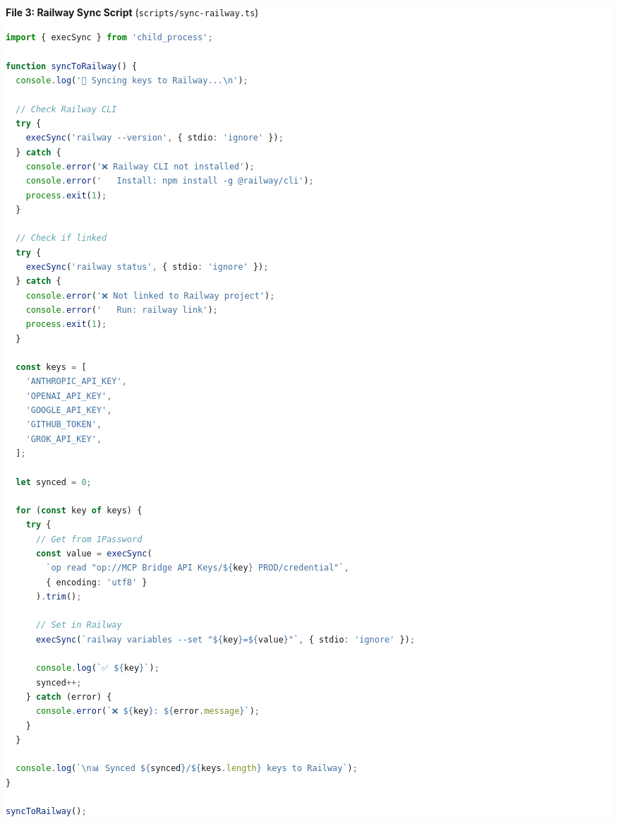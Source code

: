 **File 3: Railway Sync Script** (`scripts/sync-railway.ts`)

```typescript
import { execSync } from 'child_process';

function syncToRailway() {
  console.log('🚂 Syncing keys to Railway...\n');

  // Check Railway CLI
  try {
    execSync('railway --version', { stdio: 'ignore' });
  } catch {
    console.error('❌ Railway CLI not installed');
    console.error('   Install: npm install -g @railway/cli');
    process.exit(1);
  }

  // Check if linked
  try {
    execSync('railway status', { stdio: 'ignore' });
  } catch {
    console.error('❌ Not linked to Railway project');
    console.error('   Run: railway link');
    process.exit(1);
  }

  const keys = [
    'ANTHROPIC_API_KEY',
    'OPENAI_API_KEY',
    'GOOGLE_API_KEY',
    'GITHUB_TOKEN',
    'GROK_API_KEY',
  ];

  let synced = 0;

  for (const key of keys) {
    try {
      // Get from 1Password
      const value = execSync(
        `op read "op://MCP Bridge API Keys/${key} PROD/credential"`,
        { encoding: 'utf8' }
      ).trim();

      // Set in Railway
      execSync(`railway variables --set "${key}=${value}"`, { stdio: 'ignore' });

      console.log(`✅ ${key}`);
      synced++;
    } catch (error) {
      console.error(`❌ ${key}: ${error.message}`);
    }
  }

  console.log(`\n📊 Synced ${synced}/${keys.length} keys to Railway`);
}

syncToRailway();
```
